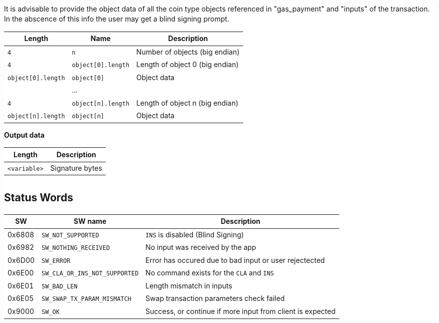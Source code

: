 It is advisable to provide the object data of all the coin type objects referenced in "gas_payment" and "inputs" of the transaction.
In the abscence of this info the user may get a blind signing prompt.

| Length             | Name               | Description                     |
|--------------------|--------------------|---------------------------------|
| `4`                | `n`                | Number of objects (big endian)  |
| `4`                | `object[0].length` | Length of object 0 (big endian) |
| `object[0].length` | `object[0]`        | Object data                     |
|                    | ...                |                                 |
| `4`                | `object[n].length` | Length of object n (big endian) |
| `object[n].length` | `object[n]`        | Object data                     |

**Output data**

| Length       | Description     |
|--------------|-----------------|
| `<variable>` | Signature bytes |

## Status Words

| SW     | SW name                       | Description                                                |
|--------|-------------------------------|------------------------------------------------------------|
| 0x6808 | `SW_NOT_SUPPORTED`            | `INS` is disabled  (Blind Signing)                         |
| 0x6982 | `SW_NOTHING_RECEIVED`         | No input was received by the app                           |
| 0x6D00 | `SW_ERROR`                    | Error has occured due to bad input or user rejectected     |
| 0x6E00 | `SW_CLA_OR_INS_NOT_SUPPORTED` | No command exists for the `CLA` and `INS`                  |
| 0x6E01 | `SW_BAD_LEN`                  | Length mismatch in inputs                                  |
| 0x6E05 | `SW_SWAP_TX_PARAM_MISMATCH`   | Swap transaction parameters check failed                   |
| 0x9000 | `SW_OK`                       | Success, or continue if more input from client is expected |
